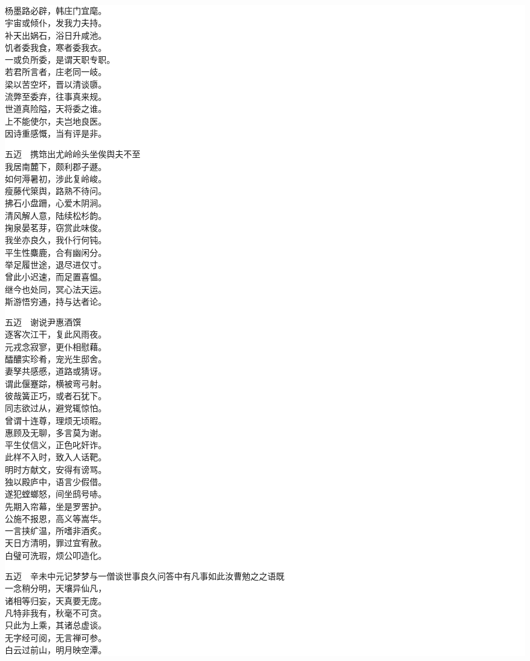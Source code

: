 杨墨路必辟，韩庄门宜麾。  
宇宙或倾仆，发我力夫持。  
补天出娲石，浴日升咸池。  
饥者委我食，寒者委我衣。  
一或负所委，是谓天职专职。  
若君所言者，庄老同一岐。  
梁以苦空坏，晋以清谈隳。  
流弊至委弃，往事真来规。  
世道真险隘，天将委之谁。  
上不能使尔，夫岂地良医。  
因诗重感慨，当有评是非。  

五迈　携筇出尤岭岭头坐俟舆夫不至  
我居南麓下，颇利郡子遯。  
如何溽暑初，涉此复岭峻。  
瘦藤代箂舆，路熟不待问。  
拂石小盘跚，心爱木阴涧。  
清风解人意，陆续松杉韵。  
掬泉晏茗芽，窃赏此味俊。  
我坐亦良久，我仆行何钝。  
平生性麋鹿，合有幽闲分。  
举足履世途，退尽进仅寸。  
曾此小迟速，而足置喜愠。  
继今也处同，冥心法天运。  
斯游悟穷通，持与达者论。  

五迈　谢说尹惠酒馔  
逐客次江干，复此风雨夜。  
元戎念寂寥，更仆相慰藉。  
醽醲实珍肴，宠光生邸舍。  
妻孥共感慼，道路或猜讶。  
谓此偃蹇踪，横被弯弓射。  
彼哉簧正巧，或者石犹下。  
同志欲过从，避党辄惊怕。  
曾谓十连尊，理烦无顷暇。  
惠顾及无聊，多言莫为谢。  
平生仗信义，正色叱奸诈。  
此样不入时，致入人话靶。  
明时方献文，安得有谤骂。  
独以殿庐中，语言少假借。  
遂犯螳螂怒，间坐鸱号哧。  
先期入帘幕，坐是罗罟护。  
公施不报恩，高义等嵩华。  
一言挟纩温，所嗜非酒炙。  
天日方清明，罪过宜宥赦。  
白璧可洗瑕，烦公叩造化。  

五迈　辛未中元记梦梦与一僧谈世事良久问答中有凡事如此汝曹勉之之语既  
一念稍分明，天壤异仙凡，  
诸相等归妄，天真要无庞。  
凡特非我有，秋毫不可贪。  
只此为上乘，其诸总虚谈。  
无字经可阅，无言禅可参。  
白云过前山，明月映空潭。  
